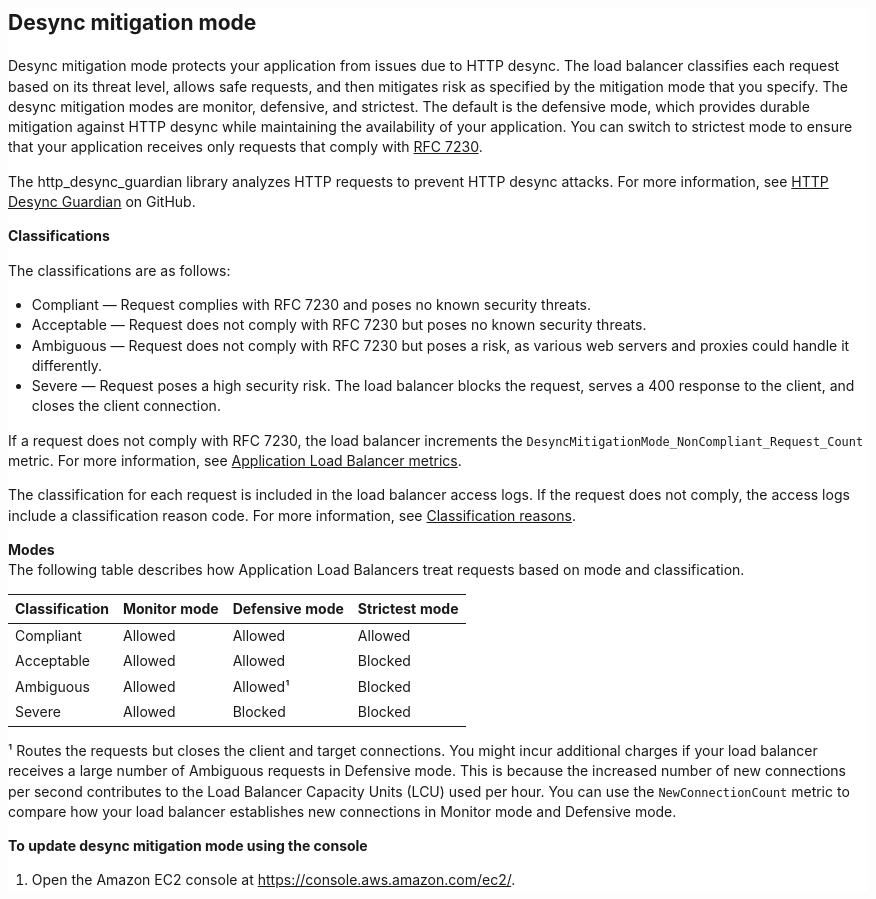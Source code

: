 ## Desync mitigation mode<a name="desync-mitigation-mode"></a>

Desync mitigation mode protects your application from issues due to HTTP desync\. The load balancer classifies each request based on its threat level, allows safe requests, and then mitigates risk as specified by the mitigation mode that you specify\. The desync mitigation modes are monitor, defensive, and strictest\. The default is the defensive mode, which provides durable mitigation against HTTP desync while maintaining the availability of your application\. You can switch to strictest mode to ensure that your application receives only requests that comply with [RFC 7230](https://tools.ietf.org/html/rfc7230)\.

The http\_desync\_guardian library analyzes HTTP requests to prevent HTTP desync attacks\. For more information, see [HTTP Desync Guardian](https://github.com/aws/http-desync-guardian) on GitHub\.

**Classifications**

The classifications are as follows:
+ Compliant — Request complies with RFC 7230 and poses no known security threats\.
+ Acceptable — Request does not comply with RFC 7230 but poses no known security threats\.
+ Ambiguous — Request does not comply with RFC 7230 but poses a risk, as various web servers and proxies could handle it differently\.
+ Severe — Request poses a high security risk\. The load balancer blocks the request, serves a 400 response to the client, and closes the client connection\.

If a request does not comply with RFC 7230, the load balancer increments the `DesyncMitigationMode_NonCompliant_Request_Count` metric\. For more information, see [Application Load Balancer metrics](load-balancer-cloudwatch-metrics.md#load-balancer-metrics-alb)\.

The classification for each request is included in the load balancer access logs\. If the request does not comply, the access logs include a classification reason code\. For more information, see [Classification reasons](load-balancer-access-logs.md#classification-reasons)\.

**Modes**  
The following table describes how Application Load Balancers treat requests based on mode and classification\.


| Classification | Monitor mode | Defensive mode | Strictest mode | 
| --- | --- | --- | --- | 
| Compliant | Allowed | Allowed | Allowed | 
| Acceptable | Allowed | Allowed | Blocked | 
| Ambiguous | Allowed | Allowed¹ | Blocked | 
| Severe | Allowed | Blocked | Blocked | 

¹ Routes the requests but closes the client and target connections\. You might incur additional charges if your load balancer receives a large number of Ambiguous requests in Defensive mode\. This is because the increased number of new connections per second contributes to the Load Balancer Capacity Units \(LCU\) used per hour\. You can use the `NewConnectionCount` metric to compare how your load balancer establishes new connections in Monitor mode and Defensive mode\.

**To update desync mitigation mode using the console**

1. Open the Amazon EC2 console at [https://console\.aws\.amazon\.com/ec2/](https://console.aws.amazon.com/ec2/)\.

